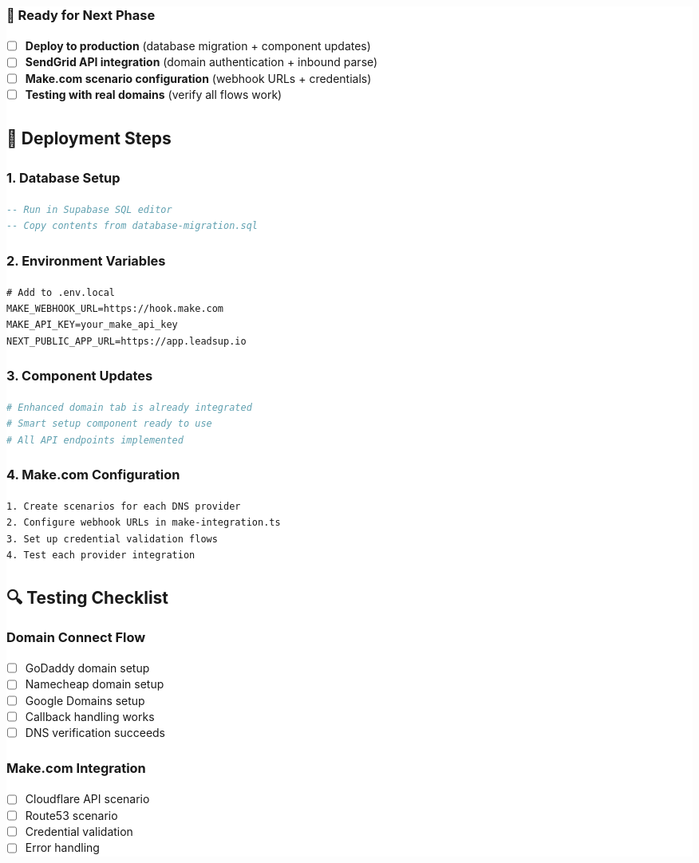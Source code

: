 ### 🚧 Ready for Next Phase
- [ ] **Deploy to production** (database migration + component updates)
- [ ] **SendGrid API integration** (domain authentication + inbound parse)
- [ ] **Make.com scenario configuration** (webhook URLs + credentials)
- [ ] **Testing with real domains** (verify all flows work)

## 🚀 Deployment Steps

### 1. Database Setup
```sql
-- Run in Supabase SQL editor
-- Copy contents from database-migration.sql
```

### 2. Environment Variables
```env
# Add to .env.local
MAKE_WEBHOOK_URL=https://hook.make.com
MAKE_API_KEY=your_make_api_key
NEXT_PUBLIC_APP_URL=https://app.leadsup.io
```

### 3. Component Updates
```bash
# Enhanced domain tab is already integrated
# Smart setup component ready to use
# All API endpoints implemented
```

### 4. Make.com Configuration
```
1. Create scenarios for each DNS provider
2. Configure webhook URLs in make-integration.ts
3. Set up credential validation flows
4. Test each provider integration
```

## 🔍 Testing Checklist

### Domain Connect Flow
- [ ] GoDaddy domain setup
- [ ] Namecheap domain setup  
- [ ] Google Domains setup
- [ ] Callback handling works
- [ ] DNS verification succeeds

### Make.com Integration
- [ ] Cloudflare API scenario
- [ ] Route53 scenario
- [ ] Credential validation
- [ ] Error handling

